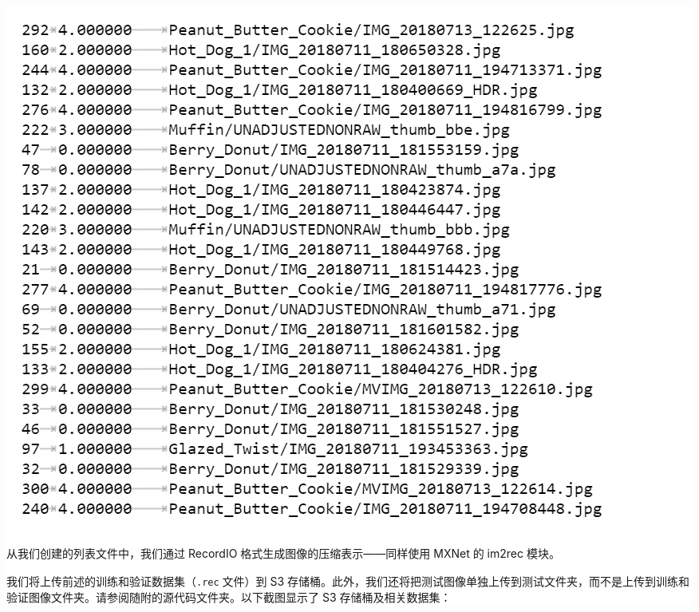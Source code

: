 ![](img/6442d6ce-5baf-450d-82ac-68680a82a7a1.png)

从我们创建的列表文件中，我们通过 RecordIO 格式生成图像的压缩表示——同样使用 MXNet 的 im2rec 模块。

我们将上传前述的训练和验证数据集（`.rec` 文件）到 S3 存储桶。此外，我们还将把测试图像单独上传到测试文件夹，而不是上传到训练和验证图像文件夹。请参阅随附的源代码文件夹。以下截图显示了 S3 存储桶及相关数据集：

